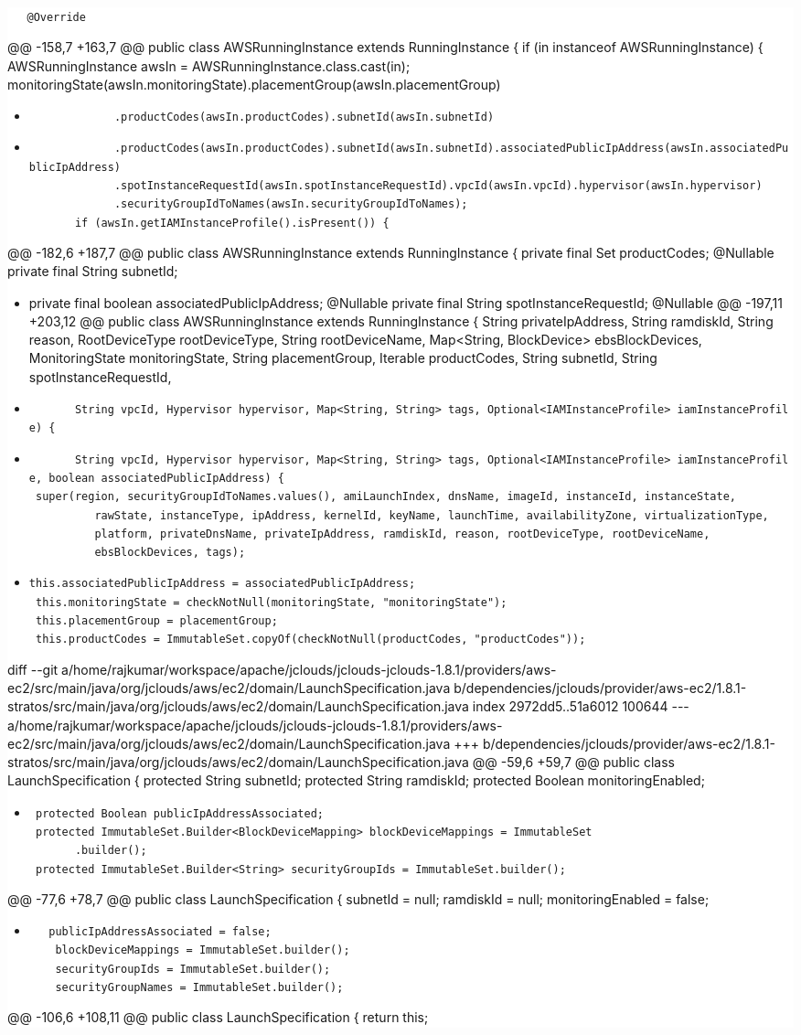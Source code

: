        @Override
@@ -158,7 +163,7 @@ public class AWSRunningInstance extends RunningInstance {
          if (in instanceof AWSRunningInstance) {
             AWSRunningInstance awsIn = AWSRunningInstance.class.cast(in);
             monitoringState(awsIn.monitoringState).placementGroup(awsIn.placementGroup)
-                  .productCodes(awsIn.productCodes).subnetId(awsIn.subnetId)
+                  .productCodes(awsIn.productCodes).subnetId(awsIn.subnetId).associatedPublicIpAddress(awsIn.associatedPublicIpAddress)
                   .spotInstanceRequestId(awsIn.spotInstanceRequestId).vpcId(awsIn.vpcId).hypervisor(awsIn.hypervisor)
                   .securityGroupIdToNames(awsIn.securityGroupIdToNames);
             if (awsIn.getIAMInstanceProfile().isPresent()) {
@@ -182,6 +187,7 @@ public class AWSRunningInstance extends RunningInstance {
    private final Set<String> productCodes;
    @Nullable
    private final String subnetId;
+   private final boolean associatedPublicIpAddress;
    @Nullable
    private final String spotInstanceRequestId;
    @Nullable
@@ -197,11 +203,12 @@ public class AWSRunningInstance extends RunningInstance {
             String privateIpAddress, String ramdiskId, String reason, RootDeviceType rootDeviceType,
             String rootDeviceName, Map<String, BlockDevice> ebsBlockDevices, MonitoringState monitoringState,
             String placementGroup, Iterable<String> productCodes, String subnetId, String spotInstanceRequestId,
-            String vpcId, Hypervisor hypervisor, Map<String, String> tags, Optional<IAMInstanceProfile> iamInstanceProfile) {
+            String vpcId, Hypervisor hypervisor, Map<String, String> tags, Optional<IAMInstanceProfile> iamInstanceProfile, boolean associatedPublicIpAddress) {
       super(region, securityGroupIdToNames.values(), amiLaunchIndex, dnsName, imageId, instanceId, instanceState,
                rawState, instanceType, ipAddress, kernelId, keyName, launchTime, availabilityZone, virtualizationType,
                platform, privateDnsName, privateIpAddress, ramdiskId, reason, rootDeviceType, rootDeviceName,
                ebsBlockDevices, tags);
+	  this.associatedPublicIpAddress = associatedPublicIpAddress;
       this.monitoringState = checkNotNull(monitoringState, "monitoringState");
       this.placementGroup = placementGroup;
       this.productCodes = ImmutableSet.copyOf(checkNotNull(productCodes, "productCodes"));
diff --git a/home/rajkumar/workspace/apache/jclouds/jclouds-jclouds-1.8.1/providers/aws-ec2/src/main/java/org/jclouds/aws/ec2/domain/LaunchSpecification.java b/dependencies/jclouds/provider/aws-ec2/1.8.1-stratos/src/main/java/org/jclouds/aws/ec2/domain/LaunchSpecification.java
index 2972dd5..51a6012 100644
--- a/home/rajkumar/workspace/apache/jclouds/jclouds-jclouds-1.8.1/providers/aws-ec2/src/main/java/org/jclouds/aws/ec2/domain/LaunchSpecification.java
+++ b/dependencies/jclouds/provider/aws-ec2/1.8.1-stratos/src/main/java/org/jclouds/aws/ec2/domain/LaunchSpecification.java
@@ -59,6 +59,7 @@ public class LaunchSpecification {
       protected String subnetId;
       protected String ramdiskId;
       protected Boolean monitoringEnabled;
+      protected Boolean publicIpAddressAssociated;
       protected ImmutableSet.Builder<BlockDeviceMapping> blockDeviceMappings = ImmutableSet
             .builder();
       protected ImmutableSet.Builder<String> securityGroupIds = ImmutableSet.builder();
@@ -77,6 +78,7 @@ public class LaunchSpecification {
          subnetId = null;
          ramdiskId = null;
          monitoringEnabled = false;
+		 publicIpAddressAssociated = false;
          blockDeviceMappings = ImmutableSet.builder();
          securityGroupIds = ImmutableSet.builder();
          securityGroupNames = ImmutableSet.builder();
@@ -106,6 +108,11 @@ public class LaunchSpecification {
          return this;
